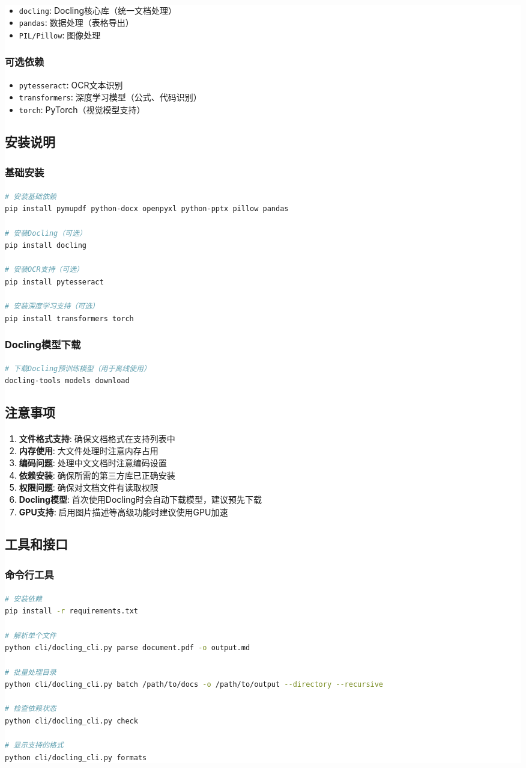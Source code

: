 - `docling`: Docling核心库（统一文档处理）
- `pandas`: 数据处理（表格导出）
- `PIL/Pillow`: 图像处理

### 可选依赖

- `pytesseract`: OCR文本识别
- `transformers`: 深度学习模型（公式、代码识别）
- `torch`: PyTorch（视觉模型支持）

## 安装说明

### 基础安装

```bash
# 安装基础依赖
pip install pymupdf python-docx openpyxl python-pptx pillow pandas

# 安装Docling（可选）
pip install docling

# 安装OCR支持（可选）
pip install pytesseract

# 安装深度学习支持（可选）
pip install transformers torch
```

### Docling模型下载

```bash
# 下载Docling预训练模型（用于离线使用）
docling-tools models download
```

## 注意事项

1. **文件格式支持**: 确保文档格式在支持列表中
2. **内存使用**: 大文件处理时注意内存占用
3. **编码问题**: 处理中文文档时注意编码设置
4. **依赖安装**: 确保所需的第三方库已正确安装
5. **权限问题**: 确保对文档文件有读取权限
6. **Docling模型**: 首次使用Docling时会自动下载模型，建议预先下载
7. **GPU支持**: 启用图片描述等高级功能时建议使用GPU加速

## 工具和接口

### 命令行工具

```bash
# 安装依赖
pip install -r requirements.txt

# 解析单个文件
python cli/docling_cli.py parse document.pdf -o output.md

# 批量处理目录
python cli/docling_cli.py batch /path/to/docs -o /path/to/output --directory --recursive

# 检查依赖状态
python cli/docling_cli.py check

# 显示支持的格式
python cli/docling_cli.py formats
```